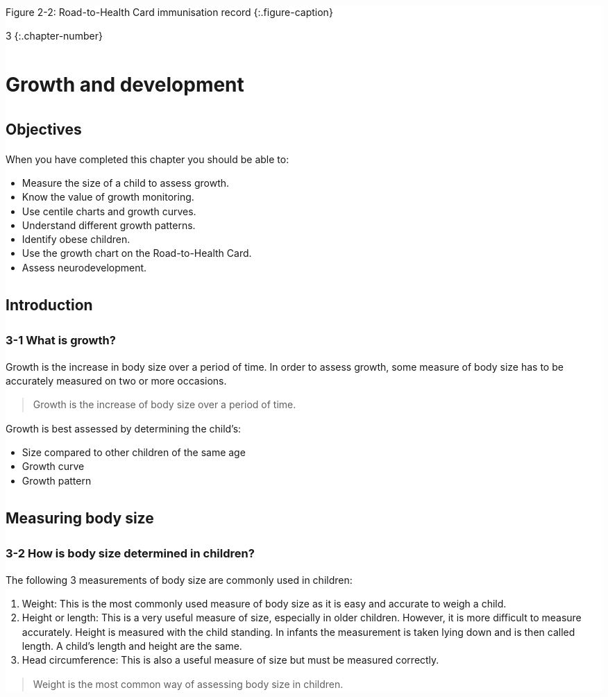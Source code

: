 Figure 2-2: Road-to-Health Card immunisation record
{:.figure-caption}



3
{:.chapter-number}

# Growth and development

## Objectives

When you have completed this chapter you should be able to:

*	Measure the size of a child to assess growth.
*	Know the value of growth monitoring.
*	Use centile charts and growth curves.
*	Understand different growth patterns.
*	Identify obese children.
*	Use the growth chart on the Road-to-Health Card.
*	Assess neurodevelopment.

## Introduction

### 3-1 What is growth?

Growth is the increase in body size over a period of time. In order to assess growth, some measure of body size has to be accurately measured on two or more occasions.

> Growth is the increase of body size over a period of time.

Growth is best assessed by determining the child’s:

*	Size compared to other children of the same age
*	Growth curve
*	Growth pattern

## Measuring body size

### 3-2 How is body size determined in children?

The following 3 measurements of body size are commonly used in children:

1.	Weight: This is the most commonly used measure of body size as it is easy and accurate to weigh a child.
1.	Height or length: This is a very useful measure of size, especially in older children. However, it is more difficult to measure accurately. Height is measured with the child standing. In infants the measurement is taken lying down and is then called length. A child’s length and height are the same.
1.	Head circumference: This is also a useful measure of size but must be measured correctly.

> Weight is the most common way of assessing body size in children.
